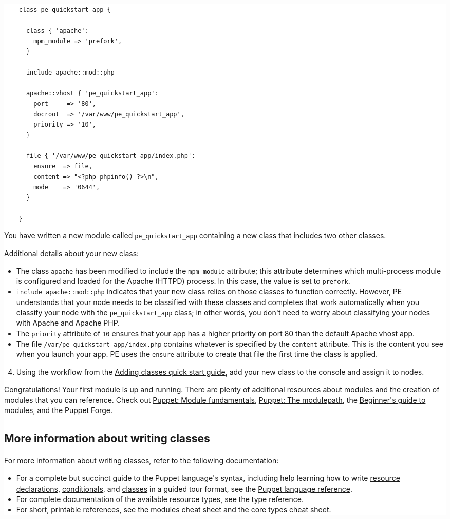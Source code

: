        class pe_quickstart_app {

          class { 'apache':
            mpm_module => 'prefork',
          }

          include apache::mod::php

          apache::vhost { 'pe_quickstart_app':
            port     => '80',
            docroot  => '/var/www/pe_quickstart_app',
            priority => '10',
          }

          file { '/var/www/pe_quickstart_app/index.php':
            ensure  => file,
            content => "<?php phpinfo() ?>\n",
            mode    => '0644',
          }

        }

   You have written a new module called `pe_quickstart_app` containing a new class that includes two other classes. 

   Additional details about your new class:

   * The class `apache` has been modified to include the `mpm_module` attribute; this attribute determines which multi-process module is configured and loaded for the Apache (HTTPD) process. In this case, the value is set to `prefork`.
   * `include apache::mod::php` indicates that your new class relies on those classes to function correctly. However, PE understands that your node needs to be classified with these classes and completes that work automatically when you classify your node with the `pe_quickstart_app` class; in other words, you don't need to worry about classifying your nodes with Apache and Apache PHP.
   * The `priority` attribute of `10` ensures that your app has a higher priority on port 80 than the default Apache vhost app.
   * The file `/var/pe_quickstart_app/index.php` contains whatever is specified by the `content` attribute. This is the content you see when you launch your app. PE uses the `ensure` attribute to create that file the first time the class is applied.

4. Using the workflow from the
[Adding classes quick start guide](./quick_start_adding_class_nix.html), add your new class to the console and assign it to nodes.

Congratulations! Your first module is up and running. There are plenty of additional resources about modules and the creation of modules that you can reference. Check out [Puppet: Module fundamentals]({{puppet}}/modules_fundamentals.html), [Puppet: The modulepath]({{puppet}}/dirs_modulepath.html), the [Beginner's guide to modules](/guides/module_guides/bgtm.html), and the [Puppet Forge](https://forge.puppet.com).


## More information about writing classes
For more information about writing classes, refer to the following documentation:

   * For a complete but succinct guide to the Puppet language's syntax, including help learning how to write [resource declarations]({{puppet}}/lang_resources.html), [conditionals]({{puppet}}/lang_conditional.html), and [classes]({{puppet}}/lang_classes.html) in a guided tour format, see the [Puppet language reference]({{puppet}}/lang_summary.html).
   * For complete documentation of the available resource types, [see the type reference]({{puppet}}/type.html).
   * For short, printable references, see [the modules cheat sheet](/module_cheat_sheet.pdf) and [the core types cheat sheet](/puppet_core_types_cheatsheet.pdf).
